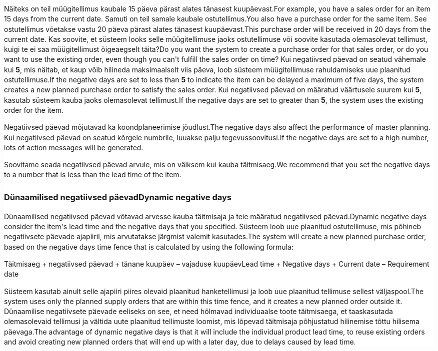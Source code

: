 <span data-ttu-id="7e48a-292">Näiteks on teil müügitellimus kaubale 15 päeva pärast alates tänasest kuupäevast.</span><span class="sxs-lookup"><span data-stu-id="7e48a-292">For example, you have a sales order for an item 15 days from the current date.</span></span> <span data-ttu-id="7e48a-293">Samuti on teil samale kaubale ostutellimus.</span><span class="sxs-lookup"><span data-stu-id="7e48a-293">You also have a purchase order for the same item.</span></span> <span data-ttu-id="7e48a-294">See ostutellimus võetakse vastu 20 päeva pärast alates tänasest kuupäevast.</span><span class="sxs-lookup"><span data-stu-id="7e48a-294">This purchase order will be received in 20 days from the current date.</span></span> <span data-ttu-id="7e48a-295">Kas soovite, et süsteem looks selle müügitellimuse jaoks ostutellimuse või soovite kasutada olemasolevat tellimust, kuigi te ei saa müügitellimust õigeaegselt täita?</span><span class="sxs-lookup"><span data-stu-id="7e48a-295">Do you want the system to create a purchase order for that sales order, or do you want to use the existing order, even though you can't fulfill the sales order on time?</span></span> <span data-ttu-id="7e48a-296">Kui negatiivsed päevad on seatud vähemale kui **5**, mis näitab, et kaup võib hilineda maksimaalselt viis päeva, loob süsteem müügitellimuse rahuldamiseks uue plaanitud ostutellimuse.</span><span class="sxs-lookup"><span data-stu-id="7e48a-296">If the negative days are set to less than **5** to indicate the item can be delayed a maximum of five days, the system creates a new planned purchase order to satisfy the sales order.</span></span> <span data-ttu-id="7e48a-297">Kui negatiivsed päevad on määratud väärtusele suurem kui **5**, kasutab süsteem kauba jaoks olemasolevat tellimust.</span><span class="sxs-lookup"><span data-stu-id="7e48a-297">If the negative days are set to greater than **5**, the system uses the existing order for the item.</span></span>

<span data-ttu-id="7e48a-298">Negatiivsed päevad mõjutavad ka koondplaneerimise jõudlust.</span><span class="sxs-lookup"><span data-stu-id="7e48a-298">The negative days also affect the performance of master planning.</span></span> <span data-ttu-id="7e48a-299">Kui negatiivsed päevad on seatud kõrgele numbrile, luuakse palju tegevussoovitusi.</span><span class="sxs-lookup"><span data-stu-id="7e48a-299">If the negative days are set to a high number, lots of action messages will be generated.</span></span>

<span data-ttu-id="7e48a-300">Soovitame seada negatiivsed päevad arvule, mis on väiksem kui kauba täitmisaeg.</span><span class="sxs-lookup"><span data-stu-id="7e48a-300">We recommend that you set the negative days to a number that is less than the lead time of the item.</span></span>

### <a name="dynamic-negative-days"></a><span data-ttu-id="7e48a-301">Dünaamilised negatiivsed päevad</span><span class="sxs-lookup"><span data-stu-id="7e48a-301">Dynamic negative days</span></span>

<span data-ttu-id="7e48a-302">Dünaamilised negatiivsed päevad võtavad arvesse kauba täitmisaja ja teie määratud negatiivsed päevad.</span><span class="sxs-lookup"><span data-stu-id="7e48a-302">Dynamic negative days consider the item's lead time and the negative days that you specified.</span></span> <span data-ttu-id="7e48a-303">Süsteem loob uue plaanitud ostutellimuse, mis põhineb negatiivsete päevade ajapiiril, mis arvutatakse järgmist valemit kasutades.</span><span class="sxs-lookup"><span data-stu-id="7e48a-303">The system will create a new planned purchase order, based on the negative days time fence that is calculated by using the following formula:</span></span>

<span data-ttu-id="7e48a-304">Täitmisaeg + negatiivsed päevad + tänane kuupäev – vajaduse kuupäev</span><span class="sxs-lookup"><span data-stu-id="7e48a-304">Lead time + Negative days + Current date – Requirement date</span></span>

<span data-ttu-id="7e48a-305">Süsteem kasutab ainult selle ajapiiri piires olevaid plaanitud hanketellimusi ja loob uue plaanitud tellimuse sellest väljaspool.</span><span class="sxs-lookup"><span data-stu-id="7e48a-305">The system uses only the planned supply orders that are within this time fence, and it creates a new planned order outside it.</span></span> <span data-ttu-id="7e48a-306">Dünaamilise negatiivsete päevade eeliseks on see, et need hõlmavad individuaalse toote täitmisaega, et taaskasutada olemasolevaid tellimusi ja vältida uute plaanitud tellimuste loomist, mis lõpevad täitmisaja põhjustatud hilinemise tõttu hilisema päevaga.</span><span class="sxs-lookup"><span data-stu-id="7e48a-306">The advantage of dynamic negative days is that it will include the individual product lead time, to reuse existing orders and avoid creating new planned orders that will end up with a later day, due to delays caused by lead time.</span></span> 
